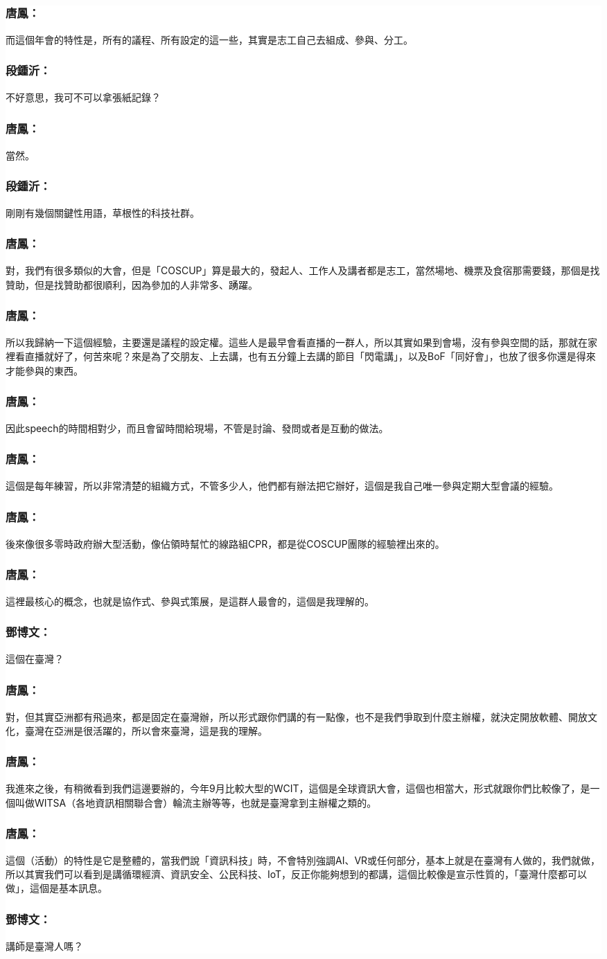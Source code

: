 ### 唐鳳：
而這個年會的特性是，所有的議程、所有設定的這一些，其實是志工自己去組成、參與、分工。

### 段鍾沂：
不好意思，我可不可以拿張紙記錄？

### 唐鳳：
當然。

### 段鍾沂：
剛剛有幾個關鍵性用語，草根性的科技社群。

### 唐鳳：
對，我們有很多類似的大會，但是「COSCUP」算是最大的，發起人、工作人及講者都是志工，當然場地、機票及食宿那需要錢，那個是找贊助，但是找贊助都很順利，因為參加的人非常多、踴躍。

### 唐鳳：
所以我歸納一下這個經驗，主要還是議程的設定權。這些人是最早會看直播的一群人，所以其實如果到會場，沒有參與空間的話，那就在家裡看直播就好了，何苦來呢？來是為了交朋友、上去講，也有五分鐘上去講的節目「閃電講」，以及BoF「同好會」，也放了很多你還是得來才能參與的東西。

### 唐鳳：
因此speech的時間相對少，而且會留時間給現場，不管是討論、發問或者是互動的做法。

### 唐鳳：
這個是每年練習，所以非常清楚的組織方式，不管多少人，他們都有辦法把它辦好，這個是我自己唯一參與定期大型會議的經驗。

### 唐鳳：
後來像很多零時政府辦大型活動，像佔領時幫忙的線路組CPR，都是從COSCUP團隊的經驗裡出來的。

### 唐鳳：
這裡最核心的概念，也就是協作式、參與式策展，是這群人最會的，這個是我理解的。

### 鄧博文：
這個在臺灣？

### 唐鳳：
對，但其實亞洲都有飛過來，都是固定在臺灣辦，所以形式跟你們講的有一點像，也不是我們爭取到什麼主辦權，就決定開放軟體、開放文化，臺灣在亞洲是很活躍的，所以會來臺灣，這是我的理解。

### 唐鳳：
我進來之後，有稍微看到我們這邊要辦的，今年9月比較大型的WCIT，這個是全球資訊大會，這個也相當大，形式就跟你們比較像了，是一個叫做WITSA（各地資訊相關聯合會）輪流主辦等等，也就是臺灣拿到主辦權之類的。

### 唐鳳：
這個（活動）的特性是它是整體的，當我們說「資訊科技」時，不會特別強調AI、VR或任何部分，基本上就是在臺灣有人做的，我們就做，所以其實我們可以看到是講循環經濟、資訊安全、公民科技、IoT，反正你能夠想到的都講，這個比較像是宣示性質的，「臺灣什麼都可以做」，這個是基本訊息。

### 鄧博文：
講師是臺灣人嗎？
